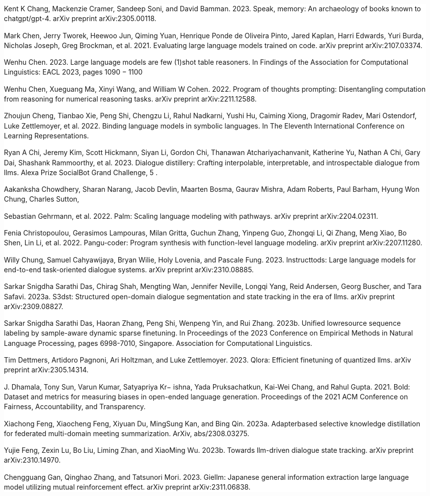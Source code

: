 Kent K Chang, Mackenzie Cramer, Sandeep Soni, and David Bamman. 2023. Speak, memory: An archaeology of books known to chatgpt/gpt-4. arXiv preprint arXiv:2305.00118.

Mark Chen, Jerry Tworek, Heewoo Jun, Qiming Yuan, Henrique Ponde de Oliveira Pinto, Jared Kaplan, Harri Edwards, Yuri Burda, Nicholas Joseph, Greg Brockman, et al. 2021. Evaluating large language models trained on code. arXiv preprint arXiv:2107.03374.

Wenhu Chen. 2023. Large language models are few (1)shot table reasoners. In Findings of the Association for Computational Linguistics: EACL 2023, pages $1090-1100$

Wenhu Chen, Xueguang Ma, Xinyi Wang, and William W Cohen. 2022. Program of thoughts prompting: Disentangling computation from reasoning for numerical reasoning tasks. arXiv preprint arXiv:2211.12588.

Zhoujun Cheng, Tianbao Xie, Peng Shi, Chengzu Li, Rahul Nadkarni, Yushi Hu, Caiming Xiong, Dragomir Radev, Mari Ostendorf, Luke Zettlemoyer, et al. 2022. Binding language models in symbolic languages. In The Eleventh International Conference on Learning Representations.

Ryan A Chi, Jeremy Kim, Scott Hickmann, Siyan Li, Gordon Chi, Thanawan Atchariyachanvanit, Katherine Yu, Nathan A Chi, Gary Dai, Shashank Rammoorthy, et al. 2023. Dialogue distillery: Crafting interpolable, interpretable, and introspectable dialogue from llms. Alexa Prize SocialBot Grand Challenge, 5 .

Aakanksha Chowdhery, Sharan Narang, Jacob Devlin, Maarten Bosma, Gaurav Mishra, Adam Roberts, Paul Barham, Hyung Won Chung, Charles Sutton,

Sebastian Gehrmann, et al. 2022. Palm: Scaling language modeling with pathways. arXiv preprint arXiv:2204.02311.

Fenia Christopoulou, Gerasimos Lampouras, Milan Gritta, Guchun Zhang, Yinpeng Guo, Zhongqi Li, Qi Zhang, Meng Xiao, Bo Shen, Lin Li, et al. 2022. Pangu-coder: Program synthesis with function-level language modeling. arXiv preprint arXiv:2207.11280.

Willy Chung, Samuel Cahyawijaya, Bryan Wilie, Holy Lovenia, and Pascale Fung. 2023. Instructtods: Large language models for end-to-end task-oriented dialogue systems. arXiv preprint arXiv:2310.08885.

Sarkar Snigdha Sarathi Das, Chirag Shah, Mengting Wan, Jennifer Neville, Longqi Yang, Reid Andersen, Georg Buscher, and Tara Safavi. 2023a. S3dst: Structured open-domain dialogue segmentation and state tracking in the era of llms. arXiv preprint arXiv:2309.08827.

Sarkar Snigdha Sarathi Das, Haoran Zhang, Peng Shi, Wenpeng Yin, and Rui Zhang. 2023b. Unified lowresource sequence labeling by sample-aware dynamic sparse finetuning. In Proceedings of the 2023 Conference on Empirical Methods in Natural Language Processing, pages 6998-7010, Singapore. Association for Computational Linguistics.

Tim Dettmers, Artidoro Pagnoni, Ari Holtzman, and Luke Zettlemoyer. 2023. Qlora: Efficient finetuning of quantized llms. arXiv preprint arXiv:2305.14314.

J. Dhamala, Tony Sun, Varun Kumar, Satyapriya $\mathrm{Kr}-$ ishna, Yada Pruksachatkun, Kai-Wei Chang, and Rahul Gupta. 2021. Bold: Dataset and metrics for measuring biases in open-ended language generation. Proceedings of the 2021 ACM Conference on Fairness, Accountability, and Transparency.

Xiachong Feng, Xiaocheng Feng, Xiyuan Du, MingSung Kan, and Bing Qin. 2023a. Adapterbased selective knowledge distillation for federated multi-domain meeting summarization. ArXiv, abs/2308.03275.

Yujie Feng, Zexin Lu, Bo Liu, Liming Zhan, and XiaoMing Wu. 2023b. Towards llm-driven dialogue state tracking. arXiv preprint arXiv:2310.14970.

Chengguang Gan, Qinghao Zhang, and Tatsunori Mori. 2023. Giellm: Japanese general information extraction large language model utilizing mutual reinforcement effect. arXiv preprint arXiv:2311.06838.
